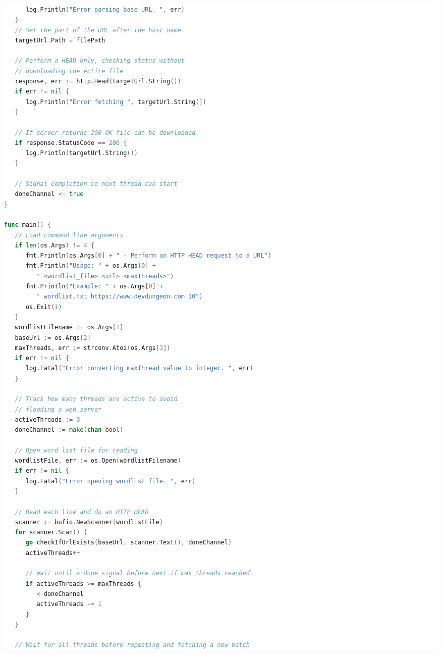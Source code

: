 ```go
      log.Println("Error parsing base URL. ", err)
   }
   // Set the part of the URL after the host name
   targetUrl.Path = filePath

   // Perform a HEAD only, checking status without
   // downloading the entire file
   response, err := http.Head(targetUrl.String())
   if err != nil {
      log.Println("Error fetching ", targetUrl.String())
   }

   // If server returns 200 OK file can be downloaded
   if response.StatusCode == 200 {
      log.Println(targetUrl.String())
   }

   // Signal completion so next thread can start
   doneChannel <- true
}

func main() {
   // Load command line arguments
   if len(os.Args) != 4 {
      fmt.Println(os.Args[0] + " - Perform an HTTP HEAD request to a URL")
      fmt.Println("Usage: " + os.Args[0] + 
         " <wordlist_file> <url> <maxThreads>")
      fmt.Println("Example: " + os.Args[0] + 
         " wordlist.txt https://www.devdungeon.com 10")
      os.Exit(1)
   }
   wordlistFilename := os.Args[1]
   baseUrl := os.Args[2]
   maxThreads, err := strconv.Atoi(os.Args[3])
   if err != nil {
      log.Fatal("Error converting maxThread value to integer. ", err)
   }

   // Track how many threads are active to avoid
   // flooding a web server
   activeThreads := 0
   doneChannel := make(chan bool)

   // Open word list file for reading
   wordlistFile, err := os.Open(wordlistFilename)
   if err != nil {
      log.Fatal("Error opening wordlist file. ", err)
   }

   // Read each line and do an HTTP HEAD
   scanner := bufio.NewScanner(wordlistFile)
   for scanner.Scan() {
      go checkIfUrlExists(baseUrl, scanner.Text(), doneChannel)
      activeThreads++

      // Wait until a done signal before next if max threads reached
      if activeThreads >= maxThreads {
         <-doneChannel
         activeThreads -= 1
      }
   }

   // Wait for all threads before repeating and fetching a new batch
```